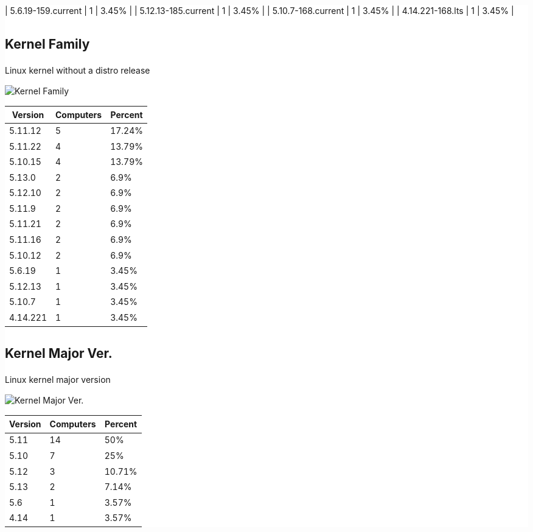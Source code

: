 | 5.6.19-159.current  | 1         | 3.45%   |
| 5.12.13-185.current | 1         | 3.45%   |
| 5.10.7-168.current  | 1         | 3.45%   |
| 4.14.221-168.lts    | 1         | 3.45%   |

Kernel Family
-------------

Linux kernel without a distro release

![Kernel Family](./images/pie_chart/os_kernel_family.svg)


| Version  | Computers | Percent |
|----------|-----------|---------|
| 5.11.12  | 5         | 17.24%  |
| 5.11.22  | 4         | 13.79%  |
| 5.10.15  | 4         | 13.79%  |
| 5.13.0   | 2         | 6.9%    |
| 5.12.10  | 2         | 6.9%    |
| 5.11.9   | 2         | 6.9%    |
| 5.11.21  | 2         | 6.9%    |
| 5.11.16  | 2         | 6.9%    |
| 5.10.12  | 2         | 6.9%    |
| 5.6.19   | 1         | 3.45%   |
| 5.12.13  | 1         | 3.45%   |
| 5.10.7   | 1         | 3.45%   |
| 4.14.221 | 1         | 3.45%   |

Kernel Major Ver.
-----------------

Linux kernel major version

![Kernel Major Ver.](./images/pie_chart/os_kernel_major.svg)


| Version | Computers | Percent |
|---------|-----------|---------|
| 5.11    | 14        | 50%     |
| 5.10    | 7         | 25%     |
| 5.12    | 3         | 10.71%  |
| 5.13    | 2         | 7.14%   |
| 5.6     | 1         | 3.57%   |
| 4.14    | 1         | 3.57%   |
